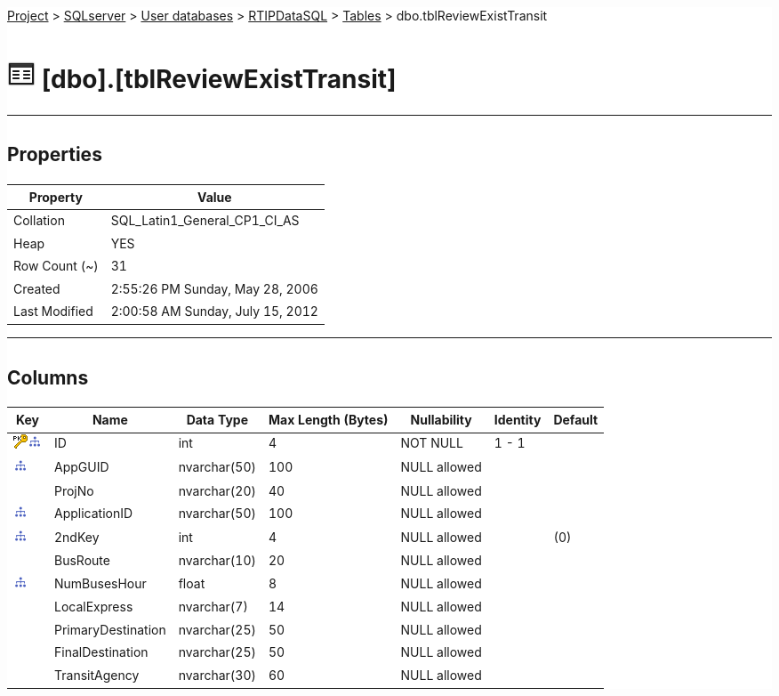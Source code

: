 #### 

[Project](../../../../index.md) > [SQLserver](../../../index.md) > [User databases](../../index.md) > [RTIPDataSQL](../index.md) > [Tables](Tables.md) > dbo.tblReviewExistTransit

# ![Tables](../../../../Images/Table32.png) [dbo].[tblReviewExistTransit]

---

## <a name="#properties"></a>Properties

| Property | Value |
|---|---|
| Collation | SQL_Latin1_General_CP1_CI_AS |
| Heap | YES |
| Row Count (~) | 31 |
| Created | 2:55:26 PM Sunday, May 28, 2006 |
| Last Modified | 2:00:58 AM Sunday, July 15, 2012 |


---

## <a name="#columns"></a>Columns

| Key | Name | Data Type | Max Length (Bytes) | Nullability | Identity | Default |
|---|---|---|---|---|---|---|
| [![Primary Key aaaaatblReviewExistTransit_PK: ID](../../../../Images/pk.png)](#indexes)[![Indexes ID](../../../../Images/Index.png)](#indexes) | ID | int | 4 | NOT NULL | 1 - 1 |  |
| [![Indexes AppGUID](../../../../Images/Index.png)](#indexes) | AppGUID | nvarchar(50) | 100 | NULL allowed |  |  |
|  | ProjNo | nvarchar(20) | 40 | NULL allowed |  |  |
| [![Indexes ApplicationID](../../../../Images/Index.png)](#indexes) | ApplicationID | nvarchar(50) | 100 | NULL allowed |  |  |
| [![Indexes 2ndKey](../../../../Images/Index.png)](#indexes) | 2ndKey | int | 4 | NULL allowed |  | (0) |
|  | BusRoute | nvarchar(10) | 20 | NULL allowed |  |  |
| [![Indexes NumBusesHour](../../../../Images/Index.png)](#indexes) | NumBusesHour | float | 8 | NULL allowed |  |  |
|  | LocalExpress | nvarchar(7) | 14 | NULL allowed |  |  |
|  | PrimaryDestination | nvarchar(25) | 50 | NULL allowed |  |  |
|  | FinalDestination | nvarchar(25) | 50 | NULL allowed |  |  |
|  | TransitAgency | nvarchar(30) | 60 | NULL allowed |  |  |
